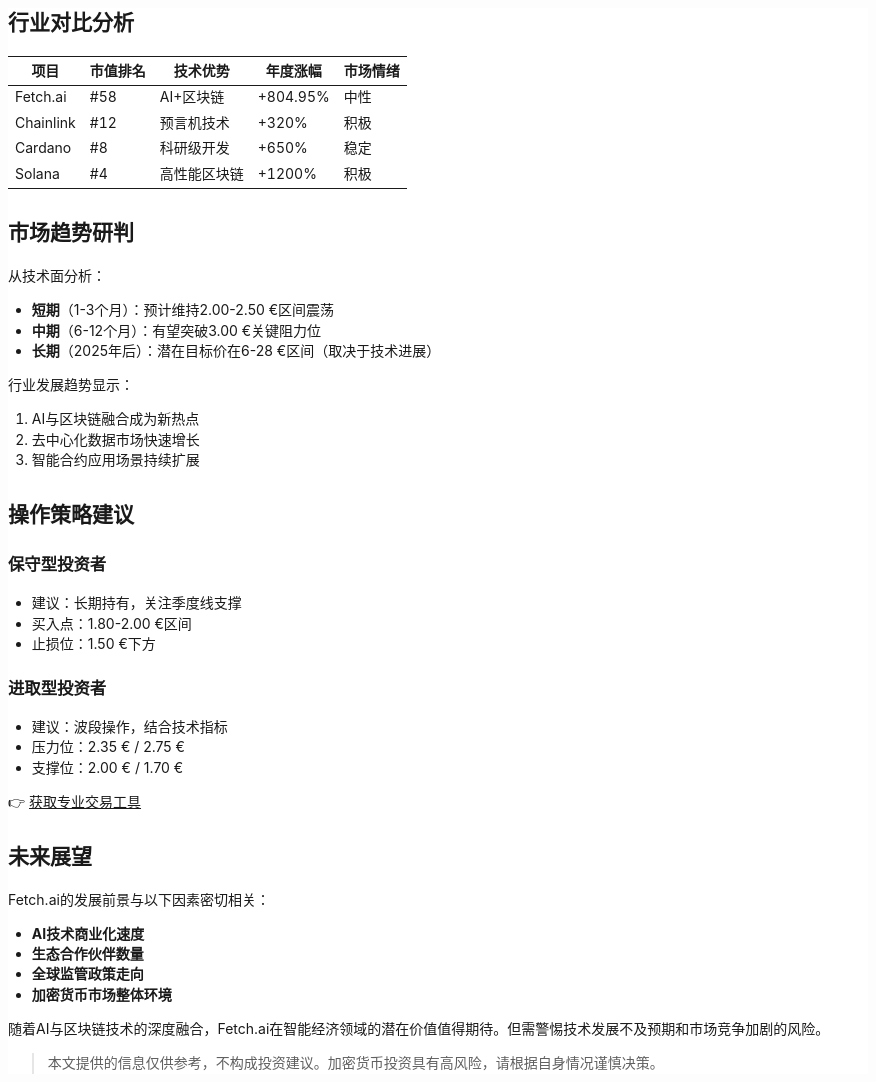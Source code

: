## 行业对比分析

| 项目         | 市值排名 | 技术优势       | 年度涨幅   | 市场情绪   |
|------------|----------|---------------|------------|------------|
| Fetch.ai   | #58      | AI+区块链      | +804.95%   | 中性       |
| Chainlink  | #12      | 预言机技术     | +320%      | 积极       |
| Cardano    | #8       | 科研级开发     | +650%      | 稳定       |
| Solana     | #4       | 高性能区块链   | +1200%     | 积极       |

## 市场趋势研判

从技术面分析：
- **短期**（1-3个月）：预计维持2.00-2.50 €区间震荡
- **中期**（6-12个月）：有望突破3.00 €关键阻力位
- **长期**（2025年后）：潜在目标价在6-28 €区间（取决于技术进展）

行业发展趋势显示：
1. AI与区块链融合成为新热点
2. 去中心化数据市场快速增长
3. 智能合约应用场景持续扩展

## 操作策略建议

### 保守型投资者
- 建议：长期持有，关注季度线支撑
- 买入点：1.80-2.00 €区间
- 止损位：1.50 €下方

### 进取型投资者
- 建议：波段操作，结合技术指标
- 压力位：2.35 € / 2.75 €
- 支撑位：2.00 € / 1.70 €

👉 [获取专业交易工具](https://bit.ly/okx_welcome)

## 未来展望

Fetch.ai的发展前景与以下因素密切相关：
- **AI技术商业化速度**
- **生态合作伙伴数量**
- **全球监管政策走向**
- **加密货币市场整体环境**

随着AI与区块链技术的深度融合，Fetch.ai在智能经济领域的潜在价值值得期待。但需警惕技术发展不及预期和市场竞争加剧的风险。

> 本文提供的信息仅供参考，不构成投资建议。加密货币投资具有高风险，请根据自身情况谨慎决策。